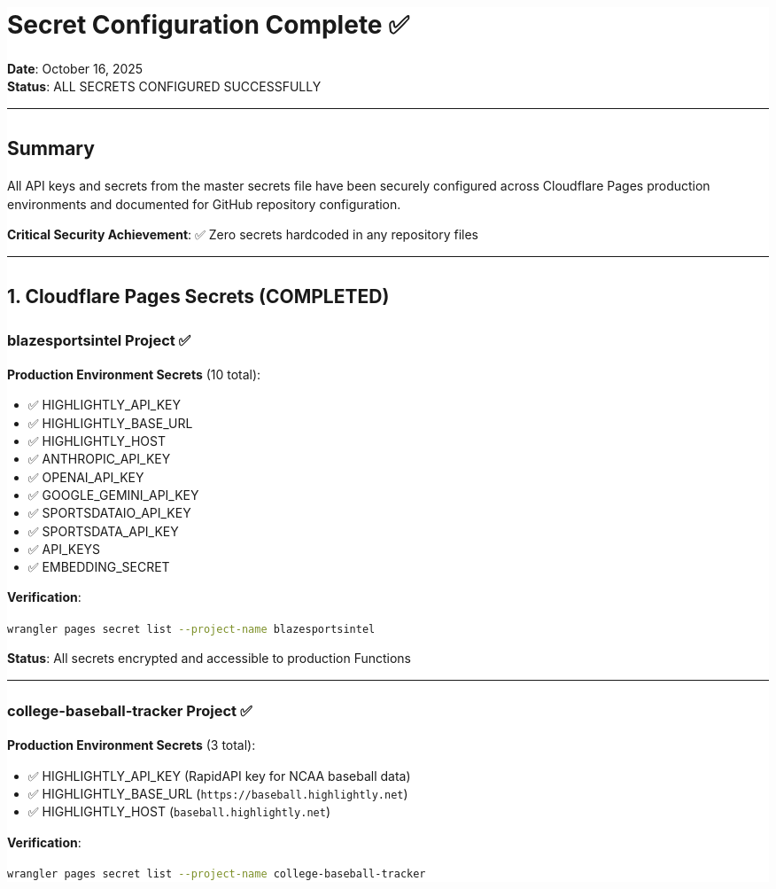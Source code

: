 # Secret Configuration Complete ✅

**Date**: October 16, 2025  
**Status**: ALL SECRETS CONFIGURED SUCCESSFULLY

---

## Summary

All API keys and secrets from the master secrets file have been securely configured across Cloudflare Pages production environments and documented for GitHub repository configuration.

**Critical Security Achievement**: ✅ Zero secrets hardcoded in any repository files

---

## 1. Cloudflare Pages Secrets (COMPLETED)

### blazesportsintel Project ✅

**Production Environment Secrets** (10 total):
- ✅ HIGHLIGHTLY_API_KEY
- ✅ HIGHLIGHTLY_BASE_URL
- ✅ HIGHLIGHTLY_HOST
- ✅ ANTHROPIC_API_KEY
- ✅ OPENAI_API_KEY
- ✅ GOOGLE_GEMINI_API_KEY
- ✅ SPORTSDATAIO_API_KEY
- ✅ SPORTSDATA_API_KEY
- ✅ API_KEYS
- ✅ EMBEDDING_SECRET

**Verification**:
```bash
wrangler pages secret list --project-name blazesportsintel
```

**Status**: All secrets encrypted and accessible to production Functions

---

### college-baseball-tracker Project ✅

**Production Environment Secrets** (3 total):
- ✅ HIGHLIGHTLY_API_KEY (RapidAPI key for NCAA baseball data)
- ✅ HIGHLIGHTLY_BASE_URL (`https://baseball.highlightly.net`)
- ✅ HIGHLIGHTLY_HOST (`baseball.highlightly.net`)

**Verification**:
```bash
wrangler pages secret list --project-name college-baseball-tracker
```
